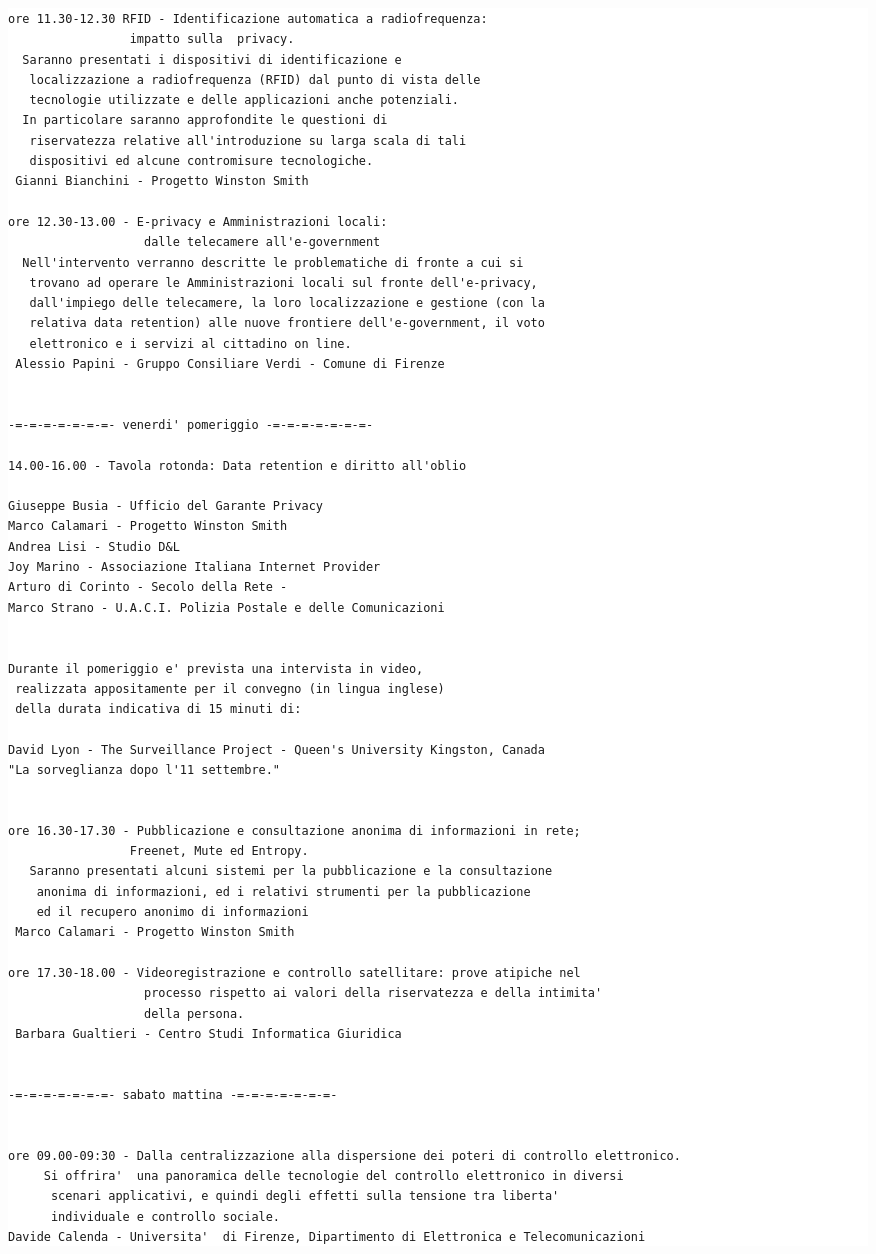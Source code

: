     ore 11.30-12.30 RFID - Identificazione automatica a radiofrequenza:
                     impatto sulla	privacy.
      Saranno presentati i dispositivi di identificazione e
       localizzazione a radiofrequenza (RFID) dal punto di vista delle
       tecnologie utilizzate e delle applicazioni anche potenziali.
      In particolare saranno approfondite le questioni di
       riservatezza relative all'introduzione su larga scala di tali
       dispositivi ed alcune contromisure tecnologiche.
     Gianni Bianchini - Progetto Winston Smith
    
    ore 12.30-13.00 - E-privacy e Amministrazioni locali:
                       dalle telecamere all'e-government
      Nell'intervento verranno descritte le problematiche di fronte a cui si
       trovano ad operare le Amministrazioni locali sul fronte dell'e-privacy,
       dall'impiego delle telecamere, la loro localizzazione e gestione (con la
       relativa data retention) alle nuove frontiere dell'e-government, il voto
       elettronico e i servizi al cittadino on line.
     Alessio Papini - Gruppo Consiliare Verdi - Comune di Firenze
    
    
    -=-=-=-=-=-=-=- venerdi' pomeriggio -=-=-=-=-=-=-=-
    
    14.00-16.00 - Tavola rotonda: Data retention e diritto all'oblio
    
    Giuseppe Busia - Ufficio del Garante Privacy
    Marco Calamari - Progetto Winston Smith
    Andrea Lisi - Studio D&L
    Joy Marino - Associazione Italiana Internet Provider
    Arturo di Corinto - Secolo della Rete - 
    Marco Strano - U.A.C.I. Polizia Postale e delle Comunicazioni
    
    
    Durante il pomeriggio e' prevista una intervista in video,
     realizzata appositamente per il convegno (in lingua inglese)
     della durata indicativa di 15 minuti di:
    
    David Lyon - The Surveillance Project - Queen's University Kingston, Canada
    "La sorveglianza dopo l'11 settembre."
    
    
    ore 16.30-17.30 - Pubblicazione e consultazione anonima di informazioni in rete;
                     Freenet, Mute ed Entropy.
       Saranno presentati alcuni sistemi per la pubblicazione e la consultazione
        anonima di informazioni, ed i relativi strumenti per la pubblicazione
        ed il recupero anonimo di informazioni
     Marco Calamari - Progetto Winston Smith
    
    ore 17.30-18.00 - Videoregistrazione e controllo satellitare: prove atipiche nel
                       processo rispetto ai valori della riservatezza e della intimita'
                       della persona.
     Barbara Gualtieri - Centro Studi Informatica Giuridica
    
    
    -=-=-=-=-=-=-=- sabato mattina -=-=-=-=-=-=-=-
    
    
    ore 09.00-09:30 - Dalla centralizzazione alla dispersione dei poteri di controllo elettronico.
         Si offrira'  una panoramica delle tecnologie del controllo elettronico in diversi
          scenari applicativi, e quindi degli effetti sulla tensione tra liberta' 
          individuale e controllo sociale.
    Davide Calenda - Universita'  di Firenze, Dipartimento di Elettronica e Telecomunicazioni
    
